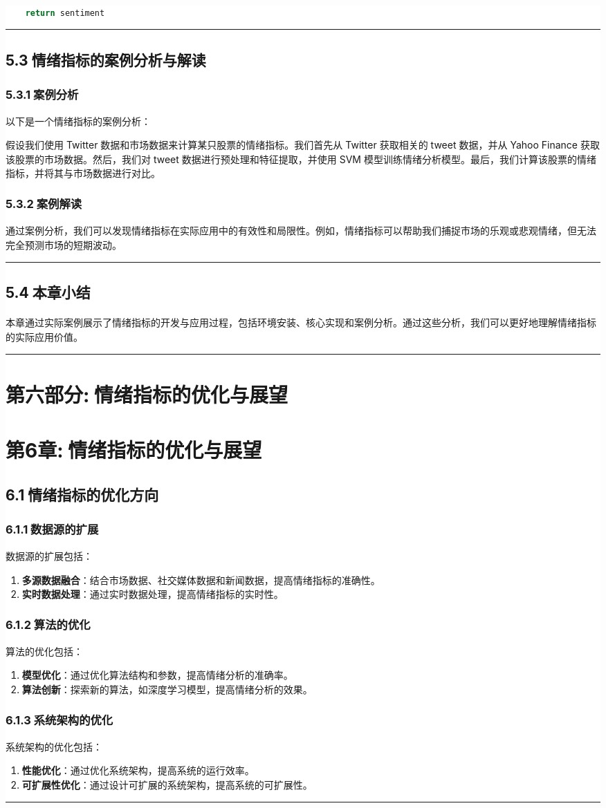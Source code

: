 ```python
    return sentiment
```

---

## 5.3 情绪指标的案例分析与解读

### 5.3.1 案例分析

以下是一个情绪指标的案例分析：

假设我们使用 Twitter 数据和市场数据来计算某只股票的情绪指标。我们首先从 Twitter 获取相关的 tweet 数据，并从 Yahoo Finance 获取该股票的市场数据。然后，我们对 tweet 数据进行预处理和特征提取，并使用 SVM 模型训练情绪分析模型。最后，我们计算该股票的情绪指标，并将其与市场数据进行对比。

### 5.3.2 案例解读

通过案例分析，我们可以发现情绪指标在实际应用中的有效性和局限性。例如，情绪指标可以帮助我们捕捉市场的乐观或悲观情绪，但无法完全预测市场的短期波动。

---

## 5.4 本章小结

本章通过实际案例展示了情绪指标的开发与应用过程，包括环境安装、核心实现和案例分析。通过这些分析，我们可以更好地理解情绪指标的实际应用价值。

---

# 第六部分: 情绪指标的优化与展望

# 第6章: 情绪指标的优化与展望

## 6.1 情绪指标的优化方向

### 6.1.1 数据源的扩展

数据源的扩展包括：
1. **多源数据融合**：结合市场数据、社交媒体数据和新闻数据，提高情绪指标的准确性。
2. **实时数据处理**：通过实时数据处理，提高情绪指标的实时性。

### 6.1.2 算法的优化

算法的优化包括：
1. **模型优化**：通过优化算法结构和参数，提高情绪分析的准确率。
2. **算法创新**：探索新的算法，如深度学习模型，提高情绪分析的效果。

### 6.1.3 系统架构的优化

系统架构的优化包括：
1. **性能优化**：通过优化系统架构，提高系统的运行效率。
2. **可扩展性优化**：通过设计可扩展的系统架构，提高系统的可扩展性。

---